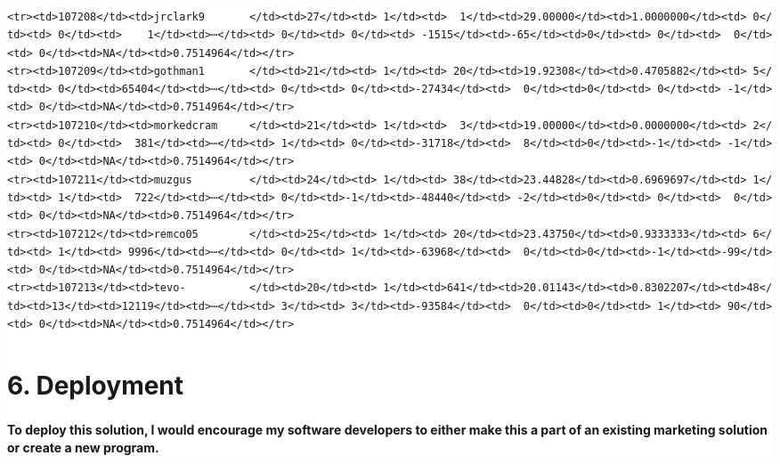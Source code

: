 	<tr><td>107208</td><td>jrclark9       </td><td>27</td><td> 1</td><td>  1</td><td>29.00000</td><td>1.0000000</td><td> 0</td><td> 0</td><td>    1</td><td>⋯</td><td> 0</td><td> 0</td><td> -1515</td><td>-65</td><td>0</td><td> 0</td><td>  0</td><td> 0</td><td>NA</td><td>0.7514964</td></tr>
	<tr><td>107209</td><td>gothman1       </td><td>21</td><td> 1</td><td> 20</td><td>19.92308</td><td>0.4705882</td><td> 5</td><td> 0</td><td>65404</td><td>⋯</td><td> 0</td><td> 0</td><td>-27434</td><td>  0</td><td>0</td><td> 0</td><td> -1</td><td> 0</td><td>NA</td><td>0.7514964</td></tr>
	<tr><td>107210</td><td>morkedcram     </td><td>21</td><td> 1</td><td>  3</td><td>19.00000</td><td>0.0000000</td><td> 2</td><td> 0</td><td>  381</td><td>⋯</td><td> 1</td><td> 0</td><td>-31718</td><td>  8</td><td>0</td><td>-1</td><td> -1</td><td> 0</td><td>NA</td><td>0.7514964</td></tr>
	<tr><td>107211</td><td>muzgus         </td><td>24</td><td> 1</td><td> 38</td><td>23.44828</td><td>0.6969697</td><td> 1</td><td> 1</td><td>  722</td><td>⋯</td><td> 0</td><td>-1</td><td>-48440</td><td> -2</td><td>0</td><td> 0</td><td>  0</td><td> 0</td><td>NA</td><td>0.7514964</td></tr>
	<tr><td>107212</td><td>remco05        </td><td>25</td><td> 1</td><td> 20</td><td>23.43750</td><td>0.9333333</td><td> 6</td><td> 1</td><td> 9996</td><td>⋯</td><td> 0</td><td> 1</td><td>-63968</td><td>  0</td><td>0</td><td>-1</td><td>-99</td><td> 0</td><td>NA</td><td>0.7514964</td></tr>
	<tr><td>107213</td><td>tevo-          </td><td>20</td><td> 1</td><td>641</td><td>20.01143</td><td>0.8302207</td><td>48</td><td>13</td><td>12119</td><td>⋯</td><td> 3</td><td> 3</td><td>-93584</td><td>  0</td><td>0</td><td> 1</td><td> 90</td><td> 0</td><td>NA</td><td>0.7514964</td></tr>
</tbody>
</table>



# 6. Deployment

#### To deploy this solution, I would encourage my software developers to either make this a part of an existing marketing solution or create a new program. 
